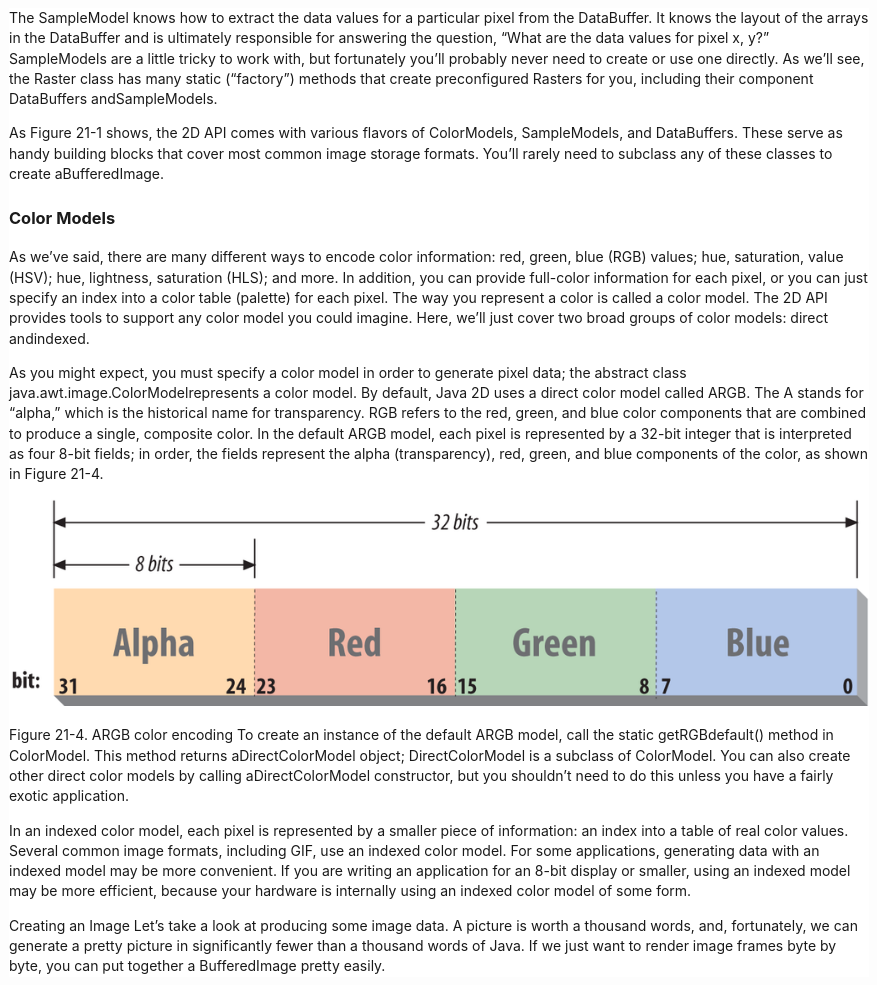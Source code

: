 The SampleModel knows how to extract the data values for a particular pixel from the DataBuffer. It knows the layout of the arrays in the DataBuffer and is ultimately responsible for answering the question, “What are the data values for pixel x, y?” SampleModels are a little tricky to work with, but fortunately you’ll probably never need to create or use one directly. As we’ll see, the Raster class has many static (“factory”) methods that create preconfigured Rasters for you, including their component DataBuffers andSampleModels.

As Figure 21-1 shows, the 2D API comes with various flavors of ColorModels, SampleModels, and DataBuffers. These serve as handy building blocks that cover most common image storage formats. You’ll rarely need to subclass any of these classes to create aBufferedImage.

### Color Models
As we’ve said, there are many different ways to encode color information: red, green, blue (RGB) values; hue, saturation, value (HSV); hue, lightness, saturation (HLS); and more. In addition, you can provide full-color information for each pixel, or you can just specify an index into a color table (palette) for each pixel. The way you represent a color is called a color model. The 2D API provides tools to support any color model you could imagine. Here, we’ll just cover two broad groups of color models: direct andindexed.

As you might expect, you must specify a color model in order to generate pixel data; the abstract class java.awt.image.ColorModelrepresents a color model. By default, Java 2D uses a direct color model called ARGB. The A stands for “alpha,” which is the historical name for transparency. RGB refers to the red, green, and blue color components that are combined to produce a single, composite color. In the default ARGB model, each pixel is represented by a 32-bit integer that is interpreted as four 8-bit fields; in order, the fields represent the alpha (transparency), red, green, and blue components of the color, as shown in Figure 21-4.

![img_3.png](docimages/img_3.png)


Figure 21-4. ARGB color encoding
To create an instance of the default ARGB model, call the static getRGBdefault() method in ColorModel. This method returns aDirectColorModel object; DirectColorModel is a subclass of ColorModel. You can also create other direct color models by calling aDirectColorModel constructor, but you shouldn’t need to do this unless you have a fairly exotic application.

In an indexed color model, each pixel is represented by a smaller piece of information: an index into a table of real color values. Several common image formats, including GIF, use an indexed color model. For some applications, generating data with an indexed model may be more convenient. If you are writing an application for an 8-bit display or smaller, using an indexed model may be more efficient, because your hardware is internally using an indexed color model of some form.

Creating an Image
Let’s take a look at producing some image data. A picture is worth a thousand words, and, fortunately, we can generate a pretty picture in significantly fewer than a thousand words of Java. If we just want to render image frames byte by byte, you can put together a BufferedImage pretty easily.
